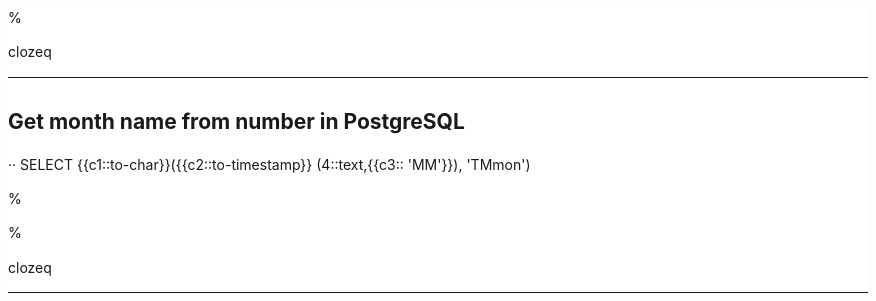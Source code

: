 %

clozeq

---

## Get month name from number in PostgreSQL

··  SELECT {{c1::to-char}}({{c2::to-timestamp}} (4::text,{{c3:: 'MM'}}), 'TMmon') <br>

%

%

clozeq

---



